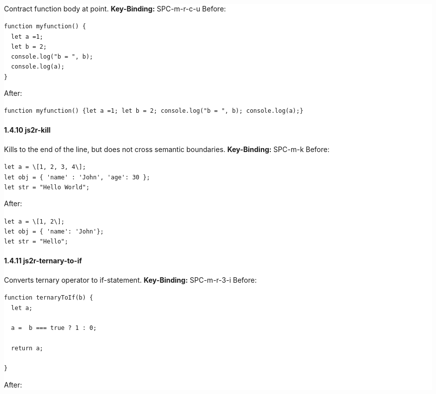 Contract function body at point. **Key-Binding:** SPC-m-r-c-u Before:

```
function myfunction() {
  let a =1;
  let b = 2;
  console.log("b = ", b);
  console.log(a);
}

```

After:

```
function myfunction() {let a =1; let b = 2; console.log("b = ", b); console.log(a);}

```

#### 1.4.10 js2r-kill

Kills to the end of the line, but does not cross semantic boundaries. **Key-Binding:** SPC-m-k Before:

```
let a = \[1, 2, 3, 4\];
let obj = { 'name' : 'John', 'age': 30 };
let str = "Hello World";

```

After:

```
let a = \[1, 2\];
let obj = { 'name': 'John'};
let str = "Hello";

```

#### 1.4.11 js2r-ternary-to-if

Converts ternary operator to if-statement. **Key-Binding:** SPC-m-r-3-i Before:

```
function ternaryToIf(b) {
  let a;

  a =  b === true ? 1 : 0;

  return a;

}

```

After:

